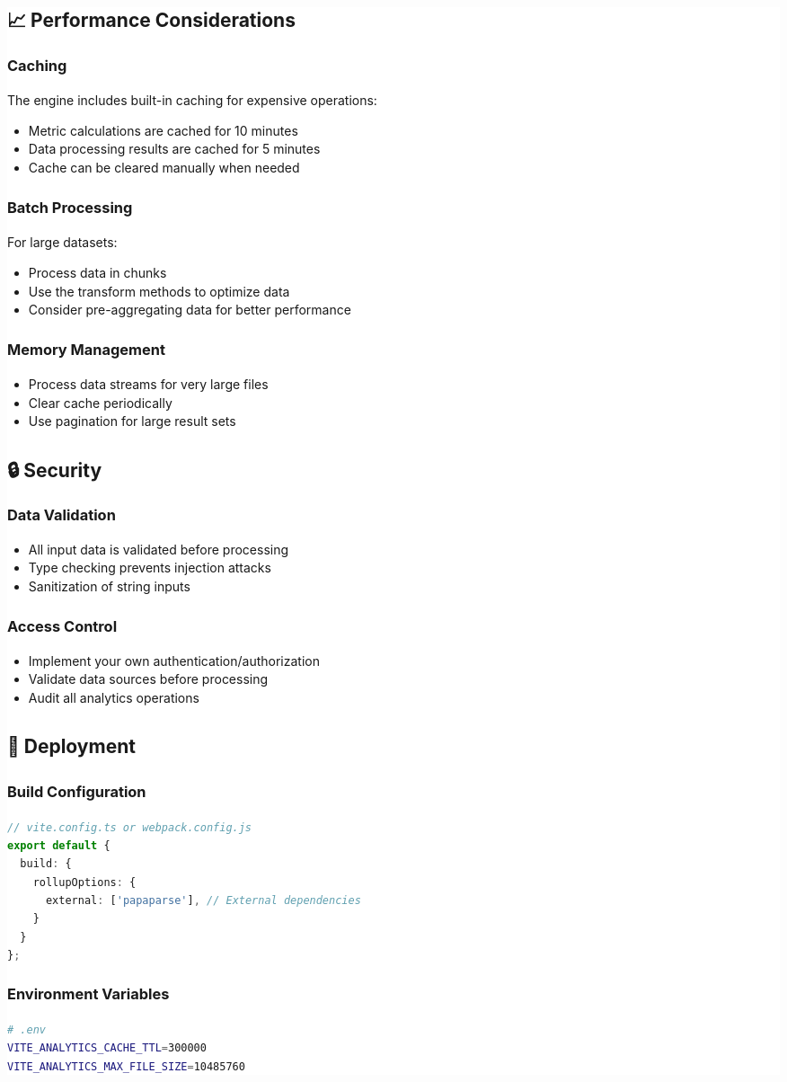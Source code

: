 ## 📈 Performance Considerations

### Caching
The engine includes built-in caching for expensive operations:
- Metric calculations are cached for 10 minutes
- Data processing results are cached for 5 minutes
- Cache can be cleared manually when needed

### Batch Processing
For large datasets:
- Process data in chunks
- Use the transform methods to optimize data
- Consider pre-aggregating data for better performance

### Memory Management
- Process data streams for very large files
- Clear cache periodically
- Use pagination for large result sets

## 🔒 Security

### Data Validation
- All input data is validated before processing
- Type checking prevents injection attacks
- Sanitization of string inputs

### Access Control
- Implement your own authentication/authorization
- Validate data sources before processing
- Audit all analytics operations

## 🚀 Deployment

### Build Configuration
```typescript
// vite.config.ts or webpack.config.js
export default {
  build: {
    rollupOptions: {
      external: ['papaparse'], // External dependencies
    }
  }
};
```

### Environment Variables
```bash
# .env
VITE_ANALYTICS_CACHE_TTL=300000
VITE_ANALYTICS_MAX_FILE_SIZE=10485760
```
